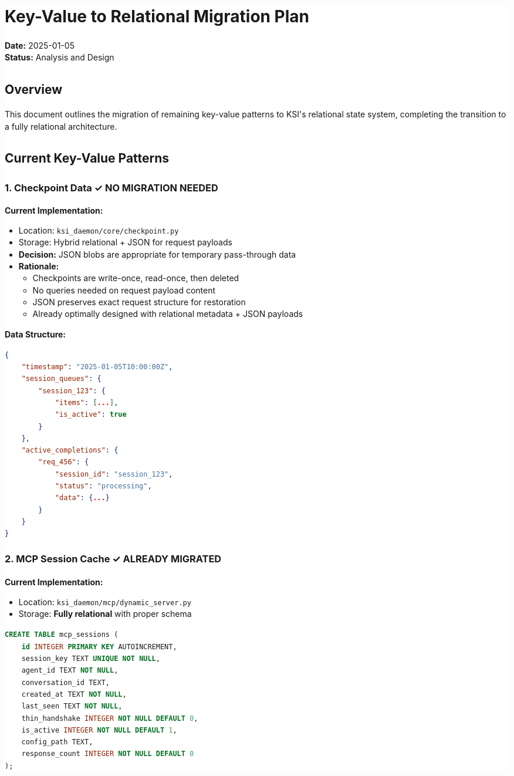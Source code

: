 # Key-Value to Relational Migration Plan

**Date:** 2025-01-05  
**Status:** Analysis and Design

## Overview

This document outlines the migration of remaining key-value patterns to KSI's relational state system, completing the transition to a fully relational architecture.

## Current Key-Value Patterns

### 1. Checkpoint Data ✓ NO MIGRATION NEEDED

**Current Implementation:**
- Location: `ksi_daemon/core/checkpoint.py`
- Storage: Hybrid relational + JSON for request payloads
- **Decision:** JSON blobs are appropriate for temporary pass-through data
- **Rationale:** 
  - Checkpoints are write-once, read-once, then deleted
  - No queries needed on request payload content
  - JSON preserves exact request structure for restoration
  - Already optimally designed with relational metadata + JSON payloads

**Data Structure:**
```json
{
    "timestamp": "2025-01-05T10:00:00Z",
    "session_queues": {
        "session_123": {
            "items": [...],
            "is_active": true
        }
    },
    "active_completions": {
        "req_456": {
            "session_id": "session_123",
            "status": "processing",
            "data": {...}
        }
    }
}
```

### 2. MCP Session Cache ✓ ALREADY MIGRATED

**Current Implementation:**
- Location: `ksi_daemon/mcp/dynamic_server.py`
- Storage: **Fully relational** with proper schema
```sql
CREATE TABLE mcp_sessions (
    id INTEGER PRIMARY KEY AUTOINCREMENT,
    session_key TEXT UNIQUE NOT NULL,
    agent_id TEXT NOT NULL,
    conversation_id TEXT,
    created_at TEXT NOT NULL,
    last_seen TEXT NOT NULL,
    thin_handshake INTEGER NOT NULL DEFAULT 0,
    is_active INTEGER NOT NULL DEFAULT 1,
    config_path TEXT,
    response_count INTEGER NOT NULL DEFAULT 0
);

```